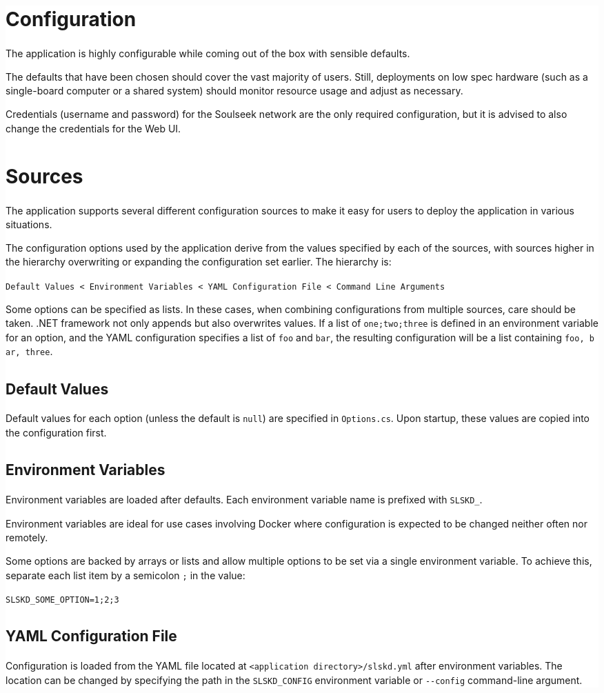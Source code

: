 # Configuration 

The application is highly configurable while coming out of the box with sensible defaults.

The defaults that have been chosen should cover the vast majority of users. Still, deployments on low spec hardware (such as a single-board computer or a shared system) should monitor resource usage and adjust as necessary.

Credentials (username and password) for the Soulseek network are the only required configuration, but it is advised to also change the credentials for the Web UI.

# Sources

The application supports several different configuration sources to make it easy for users to deploy the application in various situations.

The configuration options used by the application derive from the values specified by each of the sources, with sources higher in the hierarchy overwriting or expanding the configuration set earlier. The hierarchy is:

```
Default Values < Environment Variables < YAML Configuration File < Command Line Arguments
```

Some options can be specified as lists. In these cases, when combining configurations from multiple sources, care should be taken. .NET framework not only appends but also overwrites values. If a list of `one;two;three` is defined in an environment variable for an option, and the YAML configuration specifies a list of `foo` and `bar`, the resulting configuration will be a list containing `foo, bar, three`.

## Default Values

Default values for each option (unless the default is `null`) are specified in `Options.cs`.  Upon startup, these values are copied into the configuration first.

## Environment Variables

Environment variables are loaded after defaults. Each environment variable name is prefixed with `SLSKD_`.

Environment variables are ideal for use cases involving Docker where configuration is expected to be changed neither often nor remotely.

Some options are backed by arrays or lists and allow multiple options to be set via a single environment variable. To achieve this, separate each list item by a semicolon `;` in the value:

```
SLSKD_SOME_OPTION=1;2;3
```

## YAML Configuration File

Configuration is loaded from the YAML file located at `<application directory>/slskd.yml` after environment variables. The location can be changed by specifying the path in the `SLSKD_CONFIG` environment variable or `--config` command-line argument.
